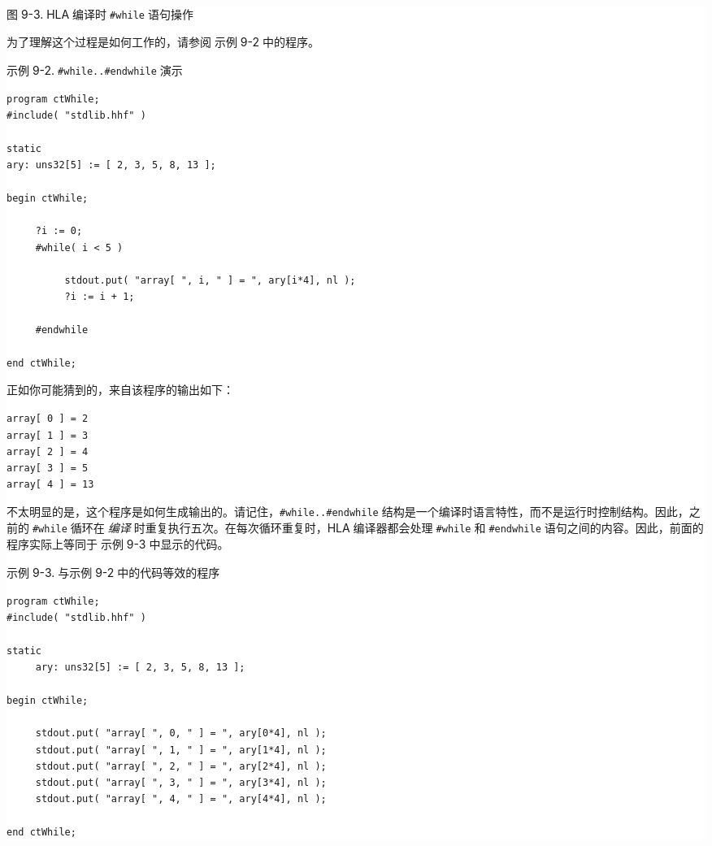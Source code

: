 图 9-3. HLA 编译时 `#while` 语句操作

为了理解这个过程是如何工作的，请参阅 示例 9-2 中的程序。

示例 9-2. `#while..#endwhile` 演示

```
program ctWhile;
#include( "stdlib.hhf" )

static
ary: uns32[5] := [ 2, 3, 5, 8, 13 ];

begin ctWhile;

     ?i := 0;
     #while( i < 5 )

          stdout.put( "array[ ", i, " ] = ", ary[i*4], nl );
          ?i := i + 1;

     #endwhile

end ctWhile;
```

正如你可能猜到的，来自该程序的输出如下：

```
array[ 0 ] = 2
array[ 1 ] = 3
array[ 2 ] = 4
array[ 3 ] = 5
array[ 4 ] = 13
```

不太明显的是，这个程序是如何生成输出的。请记住，`#while..#endwhile` 结构是一个编译时语言特性，而不是运行时控制结构。因此，之前的 `#while` 循环在 *编译* 时重复执行五次。在每次循环重复时，HLA 编译器都会处理 `#while` 和 `#endwhile` 语句之间的内容。因此，前面的程序实际上等同于 示例 9-3 中显示的代码。

示例 9-3. 与示例 9-2 中的代码等效的程序

```
program ctWhile;
#include( "stdlib.hhf" )

static
     ary: uns32[5] := [ 2, 3, 5, 8, 13 ];

begin ctWhile;

     stdout.put( "array[ ", 0, " ] = ", ary[0*4], nl );
     stdout.put( "array[ ", 1, " ] = ", ary[1*4], nl );
     stdout.put( "array[ ", 2, " ] = ", ary[2*4], nl );
     stdout.put( "array[ ", 3, " ] = ", ary[3*4], nl );
     stdout.put( "array[ ", 4, " ] = ", ary[4*4], nl );

end ctWhile;
```
